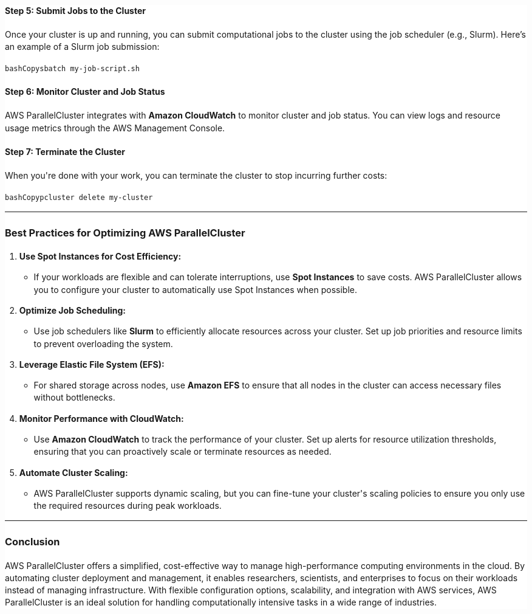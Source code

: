 #### **Step 5: Submit Jobs to the Cluster**

Once your cluster is up and running, you can submit computational jobs to the cluster using the job scheduler (e.g., Slurm). Here’s an example of a Slurm job submission:

```plaintext
bashCopysbatch my-job-script.sh
```

#### **Step 6: Monitor Cluster and Job Status**

AWS ParallelCluster integrates with **Amazon CloudWatch** to monitor cluster and job status. You can view logs and resource usage metrics through the AWS Management Console.

#### **Step 7: Terminate the Cluster**

When you're done with your work, you can terminate the cluster to stop incurring further costs:

```plaintext
bashCopypcluster delete my-cluster
```

---

### **Best Practices for Optimizing AWS ParallelCluster**

1. **Use Spot Instances for Cost Efficiency:**
    
    * If your workloads are flexible and can tolerate interruptions, use **Spot Instances** to save costs. AWS ParallelCluster allows you to configure your cluster to automatically use Spot Instances when possible.
        
2. **Optimize Job Scheduling:**
    
    * Use job schedulers like **Slurm** to efficiently allocate resources across your cluster. Set up job priorities and resource limits to prevent overloading the system.
        
3. **Leverage Elastic File System (EFS):**
    
    * For shared storage across nodes, use **Amazon EFS** to ensure that all nodes in the cluster can access necessary files without bottlenecks.
        
4. **Monitor Performance with CloudWatch:**
    
    * Use **Amazon CloudWatch** to track the performance of your cluster. Set up alerts for resource utilization thresholds, ensuring that you can proactively scale or terminate resources as needed.
        
5. **Automate Cluster Scaling:**
    
    * AWS ParallelCluster supports dynamic scaling, but you can fine-tune your cluster's scaling policies to ensure you only use the required resources during peak workloads.
        

---

### **Conclusion**

AWS ParallelCluster offers a simplified, cost-effective way to manage high-performance computing environments in the cloud. By automating cluster deployment and management, it enables researchers, scientists, and enterprises to focus on their workloads instead of managing infrastructure. With flexible configuration options, scalability, and integration with AWS services, AWS ParallelCluster is an ideal solution for handling computationally intensive tasks in a wide range of industries.
